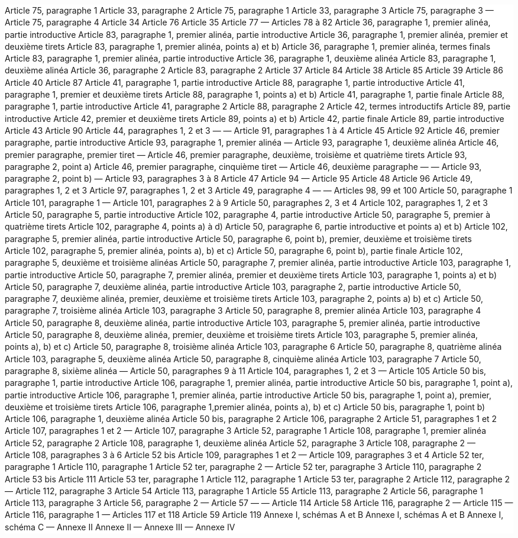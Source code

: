 Article 75, paragraphe 1 Article 33, paragraphe 2 Article 75, paragraphe 1 Article 33, paragraphe 3 Article 75, paragraphe 3 — Article 75, paragraphe 4 Article 34 Article 76 Article 35 Article 77 — Articles 78 à 82 Article 36, paragraphe 1, premier alinéa, partie introductive Article 83, paragraphe 1, premier alinéa, partie introductive Article 36, paragraphe 1, premier alinéa, premier et deuxième tirets Article 83, paragraphe 1, premier alinéa, points a) et b) Article 36, paragraphe 1, premier alinéa, termes finals Article 83, paragraphe 1, premier alinéa, partie introductive Article 36, paragraphe 1, deuxième alinéa Article 83, paragraphe 1, deuxième alinéa Article 36, paragraphe 2 Article 83, paragraphe 2 Article 37 Article 84 Article 38 Article 85 Article 39 Article 86 Article 40 Article 87 Article 41, paragraphe 1, partie introductive Article 88, paragraphe 1, partie introductive Article 41, paragraphe 1, premier et deuxième tirets Article 88, paragraphe 1, points a) et b) Article 41, paragraphe 1, partie finale Article 88, paragraphe 1, partie introductive Article 41, paragraphe 2 Article 88, paragraphe 2 Article 42, termes introductifs Article 89, partie introductive Article 42, premier et deuxième tirets Article 89, points a) et b) Article 42, partie finale Article 89, partie introductive Article 43 Article 90 Article 44, paragraphes 1, 2 et 3 — — Article 91, paragraphes 1 à 4 Article 45 Article 92 Article 46, premier paragraphe, partie introductive Article 93, paragraphe 1, premier alinéa — Article 93, paragraphe 1, deuxième alinéa Article 46, premier paragraphe, premier tiret — Article 46, premier paragraphe, deuxième, troisième et quatrième tirets Article 93, paragraphe 2, point a) Article 46, premier paragraphe, cinquième tiret — Article 46, deuxième paragraphe — — Article 93, paragraphe 2, point b) — Article 93, paragraphes 3 à 8 Article 47 Article 94 — Article 95 Article 48 Article 96 Article 49, paragraphes 1, 2 et 3 Article 97, paragraphes 1, 2 et 3 Article 49, paragraphe 4 — — Articles 98, 99 et 100 Article 50, paragraphe 1 Article 101, paragraphe 1 — Article 101, paragraphes 2 à 9 Article 50, paragraphes 2, 3 et 4 Article 102, paragraphes 1, 2 et 3 Article 50, paragraphe 5, partie introductive Article 102, paragraphe 4, partie introductive Article 50, paragraphe 5, premier à quatrième tirets Article 102, paragraphe 4, points a) à d) Article 50, paragraphe 6, partie introductive et points a) et b) Article 102, paragraphe 5, premier alinéa, partie introductive Article 50, paragraphe 6, point b), premier, deuxième et troisième tirets Article 102, paragraphe 5, premier alinéa, points a), b) et c) Article 50, paragraphe 6, point b), partie finale Article 102, paragraphe 5, deuxième et troisième alinéas Article 50, paragraphe 7, premier alinéa, partie introductive Article 103, paragraphe 1, partie introductive Article 50, paragraphe 7, premier alinéa, premier et deuxième tirets Article 103, paragraphe 1, points a) et b) Article 50, paragraphe 7, deuxième alinéa, partie introductive Article 103, paragraphe 2, partie introductive Article 50, paragraphe 7, deuxième alinéa, premier, deuxième et troisième tirets Article 103, paragraphe 2, points a) b) et c) Article 50, paragraphe 7, troisième alinéa Article 103, paragraphe 3 Article 50, paragraphe 8, premier alinéa Article 103, paragraphe 4 Article 50, paragraphe 8, deuxième alinéa, partie introductive Article 103, paragraphe 5, premier alinéa, partie introductive Article 50, paragraphe 8, deuxième alinéa, premier, deuxième et troisième tirets Article 103, paragraphe 5, premier alinéa, points a), b) et c) Article 50, paragraphe 8, troisième alinéa Article 103, paragraphe 6 Article 50, paragraphe 8, quatrième alinéa Article 103, paragraphe 5, deuxième alinéa Article 50, paragraphe 8, cinquième alinéa Article 103, paragraphe 7 Article 50, paragraphe 8, sixième alinéa — Article 50, paragraphes 9 à 11 Article 104, paragraphes 1, 2 et 3 — Article 105 Article 50 bis, paragraphe 1, partie introductive Article 106, paragraphe 1, premier alinéa, partie introductive Article 50 bis, paragraphe 1, point a), partie introductive Article 106, paragraphe 1, premier alinéa, partie introductive Article 50 bis, paragraphe 1, point a), premier, deuxième et troisième tirets Article 106, paragraphe 1,premier alinéa, points a), b) et c) Article 50 bis, paragraphe 1, point b) Article 106, paragraphe 1, deuxième alinéa Article 50 bis, paragraphe 2 Article 106, paragraphe 2 Article 51, paragraphes 1 et 2 Article 107, paragraphes 1 et 2 — Article 107, paragraphe 3 Article 52, paragraphe 1 Article 108, paragraphe 1, premier alinéa Article 52, paragraphe 2 Article 108, paragraphe 1, deuxième alinéa Article 52, paragraphe 3 Article 108, paragraphe 2 — Article 108, paragraphes 3 à 6 Article 52 bis Article 109, paragraphes 1 et 2 — Article 109, paragraphes 3 et 4 Article 52 ter, paragraphe 1 Article 110, paragraphe 1 Article 52 ter, paragraphe 2 — Article 52 ter, paragraphe 3 Article 110, paragraphe 2 Article 53 bis Article 111 Article 53 ter, paragraphe 1 Article 112, paragraphe 1 Article 53 ter, paragraphe 2 Article 112, paragraphe 2 — Article 112, paragraphe 3 Article 54 Article 113, paragraphe 1 Article 55 Article 113, paragraphe 2 Article 56, paragraphe 1 Article 113, paragraphe 3 Article 56, paragraphe 2 — Article 57 — — Article 114 Article 58 Article 116, paragraphe 2 — Article 115 — Article 116, paragraphe 1 — Articles 117 et 118 Article 59 Article 119 Annexe I, schémas A et B Annexe I, schémas A et B Annexe I, schéma C — Annexe II Annexe II — Annexe III — Annexe IV